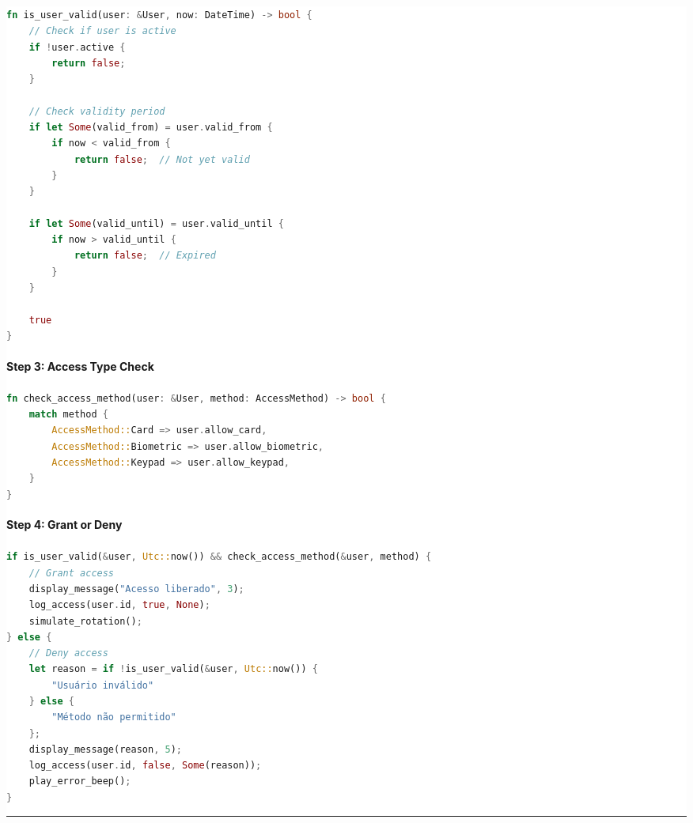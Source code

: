 ```rust
fn is_user_valid(user: &User, now: DateTime) -> bool {
    // Check if user is active
    if !user.active {
        return false;
    }

    // Check validity period
    if let Some(valid_from) = user.valid_from {
        if now < valid_from {
            return false;  // Not yet valid
        }
    }

    if let Some(valid_until) = user.valid_until {
        if now > valid_until {
            return false;  // Expired
        }
    }

    true
}
```

#### Step 3: Access Type Check

```rust
fn check_access_method(user: &User, method: AccessMethod) -> bool {
    match method {
        AccessMethod::Card => user.allow_card,
        AccessMethod::Biometric => user.allow_biometric,
        AccessMethod::Keypad => user.allow_keypad,
    }
}
```

#### Step 4: Grant or Deny

```rust
if is_user_valid(&user, Utc::now()) && check_access_method(&user, method) {
    // Grant access
    display_message("Acesso liberado", 3);
    log_access(user.id, true, None);
    simulate_rotation();
} else {
    // Deny access
    let reason = if !is_user_valid(&user, Utc::now()) {
        "Usuário inválido"
    } else {
        "Método não permitido"
    };
    display_message(reason, 5);
    log_access(user.id, false, Some(reason));
    play_error_beep();
}
```

---